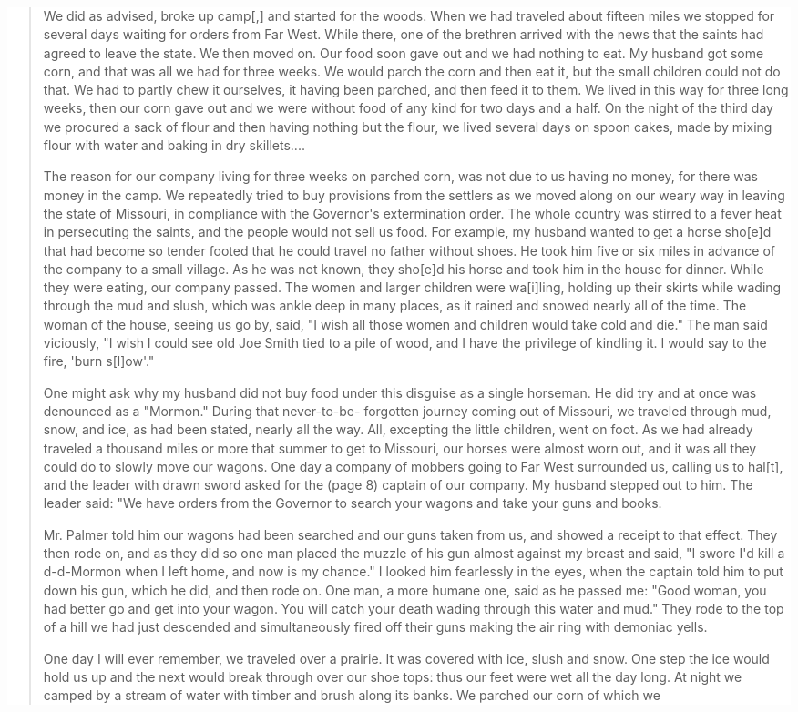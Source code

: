 > We did as advised, broke up camp\[,\] and started for the woods. When
> we had traveled about fifteen miles we stopped for several days
> waiting for orders from Far West. While there, one of the brethren
> arrived with the news that the saints had agreed to leave the state.
> We then moved on. Our food soon gave out and we had nothing to eat. My
> husband got some corn, and that was all we had for three weeks. We
> would parch the corn and then eat it, but the small children could not
> do that. We had to partly chew it ourselves, it having been parched,
> and then feed it to them. We lived in this way for three long weeks,
> then our corn gave out and we were without food of any kind for two
> days and a half. On the night of the third day we procured a sack of
> flour and then having nothing but the flour, we lived several days on
> spoon cakes, made by mixing flour with water and baking in dry
> skillets....
>
> The reason for our company living for three weeks on parched corn, was
> not due to us having no money, for there was money in the camp. We
> repeatedly tried to buy provisions from the settlers as we moved along
> on our weary way in leaving the state of Missouri, in compliance with
> the Governor's extermination order. The whole country was stirred to a
> fever heat in persecuting the saints, and the people would not sell us
> food. For example, my husband wanted to get a horse sho\[e\]d that had
> become so tender footed that he could travel no father without shoes.
> He took him five or six miles in advance of the company to a small
> village. As he was not known, they sho\[e\]d his horse and took him in
> the house for dinner. While they were eating, our company passed. The
> women and larger children were wa\[i\]ling, holding up their skirts
> while wading through the mud and slush, which was ankle deep in many
> places, as it rained and snowed nearly all of the time. The woman of
> the house, seeing us go by, said, "I wish all those women and children
> would take cold and die." The man said viciously, "I wish I could see
> old Joe Smith tied to a pile of wood, and I have the privilege of
> kindling it. I would say to the fire, 'burn s\[l\]ow'."
>
> One might ask why my husband did not buy food under this disguise as a
> single horseman. He did try and at once was denounced as a "Mormon."
> During that never-to-be- forgotten journey coming out of Missouri, we
> traveled through mud, snow, and ice, as had been stated, nearly all
> the way. All, excepting the little children, went on foot. As we had
> already traveled a thousand miles or more that summer to get to
> Missouri, our horses were almost worn out, and it was all they could
> do to slowly move our wagons. One day a company of mobbers going to
> Far West surrounded us, calling us to hal\[t\], and the leader with
> drawn sword asked for the (page 8) captain of our company. My husband
> stepped out to him. The leader said: "We have orders from the Governor
> to search your wagons and take your guns and books.
>
> Mr. Palmer told him our wagons had been searched and our guns taken
> from us, and showed a receipt to that effect. They then rode on, and
> as they did so one man placed the muzzle of his gun almost against my
> breast and said, "I swore I'd kill a d-d-Mormon when I left home, and
> now is my chance." I looked him fearlessly in the eyes, when the
> captain told him to put down his gun, which he did, and then rode on.
> One man, a more humane one, said as he passed me: "Good woman, you had
> better go and get into your wagon. You will catch your death wading
> through this water and mud." They rode to the top of a hill we had
> just descended and simultaneously fired off their guns making the air
> ring with demoniac yells.
>
> One day I will ever remember, we traveled over a prairie. It was
> covered with ice, slush and snow. One step the ice would hold us up
> and the next would break through over our shoe tops: thus our feet
> were wet all the day long. At night we camped by a stream of water
> with timber and brush along its banks. We parched our corn of which we